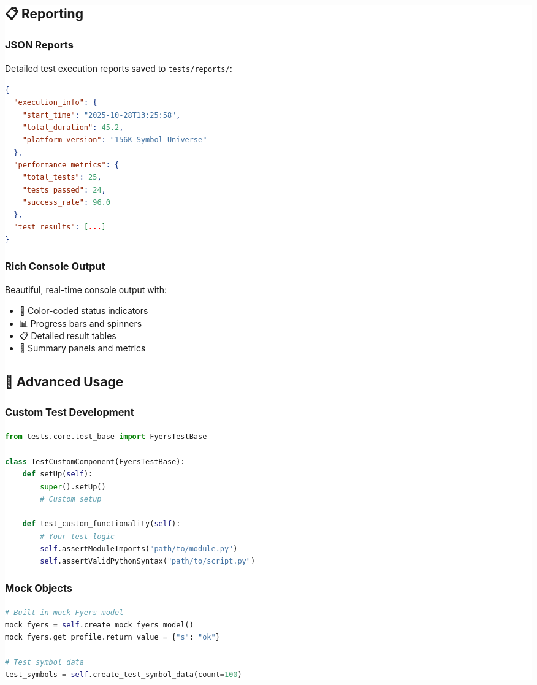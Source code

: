 ## 📋 Reporting

### JSON Reports
Detailed test execution reports saved to `tests/reports/`:

```json
{
  "execution_info": {
    "start_time": "2025-10-28T13:25:58",
    "total_duration": 45.2,
    "platform_version": "156K Symbol Universe"
  },
  "performance_metrics": {
    "total_tests": 25,
    "tests_passed": 24,
    "success_rate": 96.0
  },
  "test_results": [...]
}
```

### Rich Console Output
Beautiful, real-time console output with:
- 🎨 Color-coded status indicators
- 📊 Progress bars and spinners
- 📋 Detailed result tables
- 🎯 Summary panels and metrics

## 🔧 Advanced Usage

### Custom Test Development
```python
from tests.core.test_base import FyersTestBase

class TestCustomComponent(FyersTestBase):
    def setUp(self):
        super().setUp()
        # Custom setup
        
    def test_custom_functionality(self):
        # Your test logic
        self.assertModuleImports("path/to/module.py")
        self.assertValidPythonSyntax("path/to/script.py")
```

### Mock Objects
```python
# Built-in mock Fyers model
mock_fyers = self.create_mock_fyers_model()
mock_fyers.get_profile.return_value = {"s": "ok"}

# Test symbol data
test_symbols = self.create_test_symbol_data(count=100)
```
